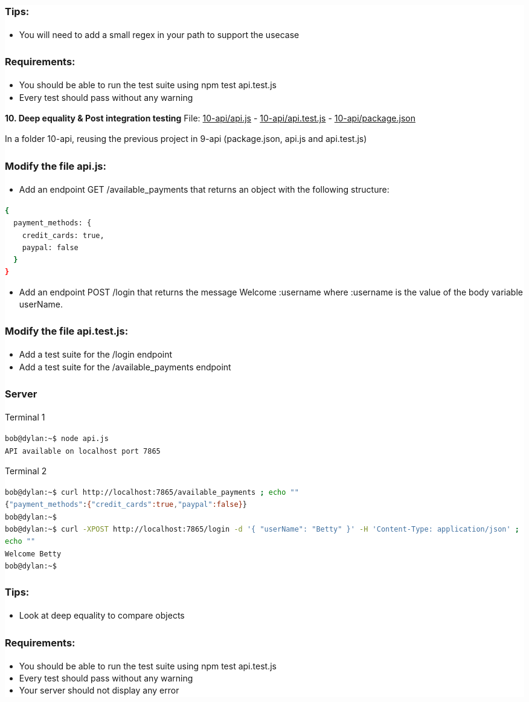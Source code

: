 ### Tips:

- You will need to add a small regex in your path to support the usecase

### Requirements:

- You should be able to run the test suite using npm test api.test.js
- Every test should pass without any warning


**10. Deep equality & Post integration testing**
File: [10-api/api.js](10-api/api.js/) - [10-api/api.test.js](10-api/api.test.js/) - [10-api/package.json](10-api/package.json/)

In a folder 10-api, reusing the previous project in 9-api (package.json, api.js and api.test.js)

### Modify the file api.js:

- Add an endpoint GET /available_payments that returns an object with the following structure:

```sh
{
  payment_methods: {
    credit_cards: true,
    paypal: false
  }
}
```

- Add an endpoint POST /login that returns the message Welcome :username where :username is the value of the body variable userName.

### Modify the file api.test.js:

- Add a test suite for the /login endpoint
- Add a test suite for the /available_payments endpoint

### Server

Terminal 1

```sh
bob@dylan:~$ node api.js
API available on localhost port 7865
```

Terminal 2
```sh
bob@dylan:~$ curl http://localhost:7865/available_payments ; echo ""
{"payment_methods":{"credit_cards":true,"paypal":false}}
bob@dylan:~$ 
bob@dylan:~$ curl -XPOST http://localhost:7865/login -d '{ "userName": "Betty" }' -H 'Content-Type: application/json' ; echo ""
Welcome Betty
bob@dylan:~$ 
```

### Tips:

- Look at deep equality to compare objects

### Requirements:

- You should be able to run the test suite using npm test api.test.js
- Every test should pass without any warning
- Your server should not display any error

